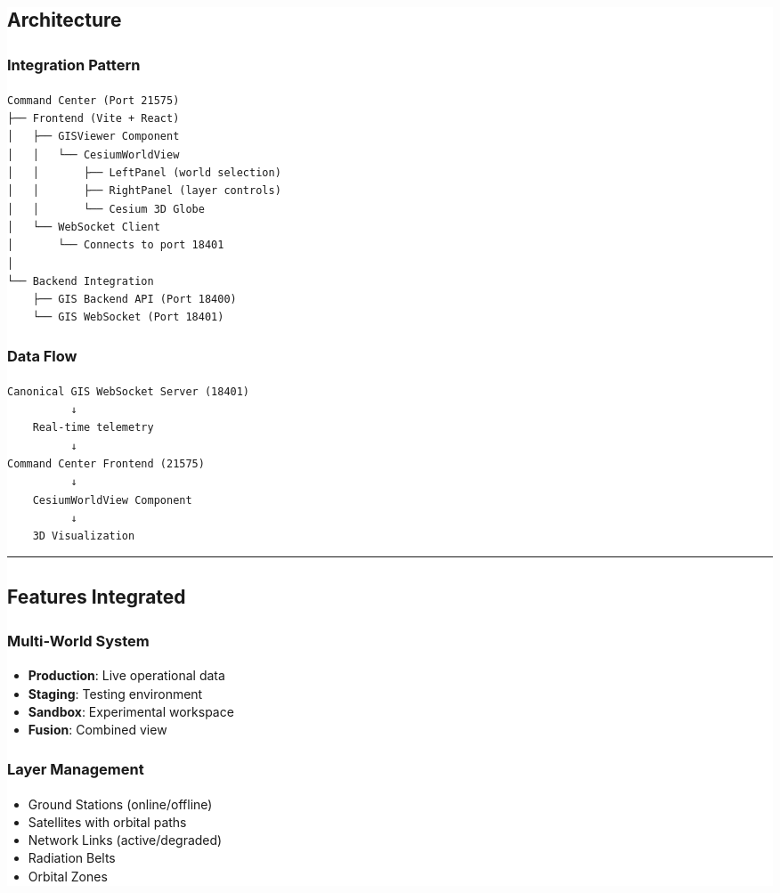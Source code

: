 
## Architecture

### Integration Pattern

```
Command Center (Port 21575)
├── Frontend (Vite + React)
│   ├── GISViewer Component
│   │   └── CesiumWorldView
│   │       ├── LeftPanel (world selection)
│   │       ├── RightPanel (layer controls)
│   │       └── Cesium 3D Globe
│   └── WebSocket Client
│       └── Connects to port 18401
│
└── Backend Integration
    ├── GIS Backend API (Port 18400)
    └── GIS WebSocket (Port 18401)
```

### Data Flow

```
Canonical GIS WebSocket Server (18401)
          ↓
    Real-time telemetry
          ↓
Command Center Frontend (21575)
          ↓
    CesiumWorldView Component
          ↓
    3D Visualization
```

---

## Features Integrated

### Multi-World System
- **Production**: Live operational data
- **Staging**: Testing environment
- **Sandbox**: Experimental workspace
- **Fusion**: Combined view

### Layer Management
- Ground Stations (online/offline)
- Satellites with orbital paths
- Network Links (active/degraded)
- Radiation Belts
- Orbital Zones
